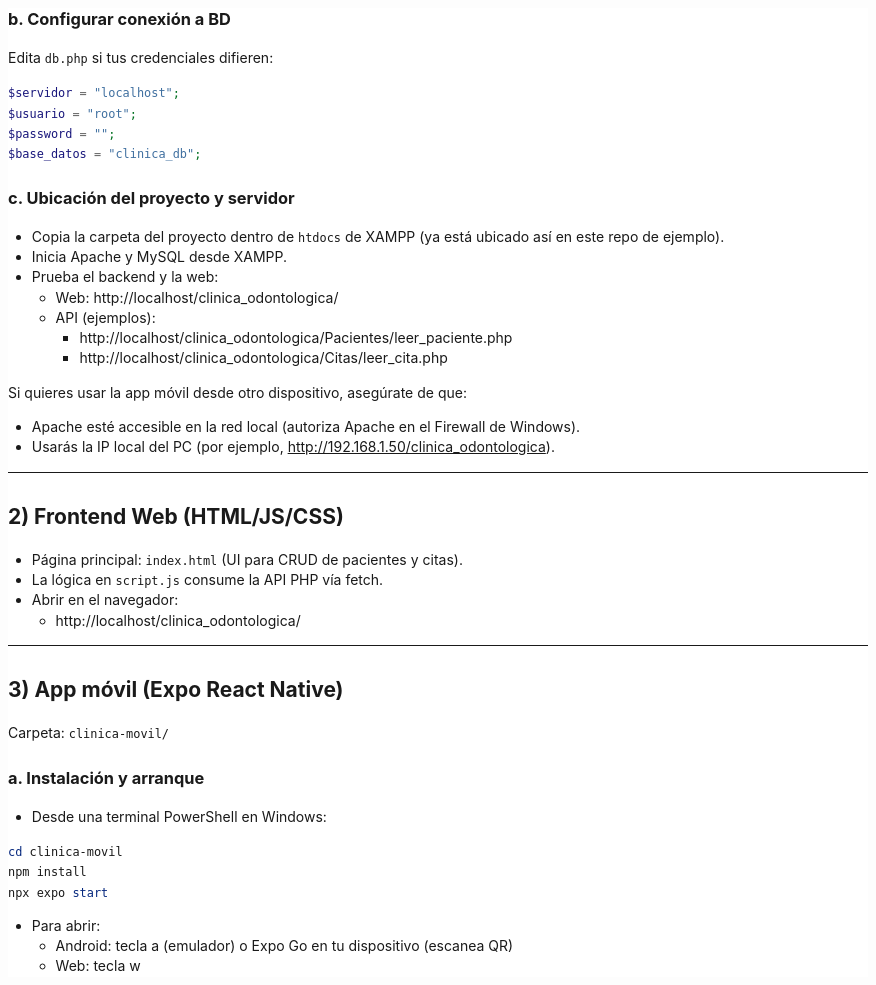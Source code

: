 ### b. Configurar conexión a BD

Edita `db.php` si tus credenciales difieren:

```php
$servidor = "localhost";
$usuario = "root";
$password = "";
$base_datos = "clinica_db";
```

### c. Ubicación del proyecto y servidor

- Copia la carpeta del proyecto dentro de `htdocs` de XAMPP (ya está ubicado así en este repo de ejemplo).
- Inicia Apache y MySQL desde XAMPP.
- Prueba el backend y la web:
  - Web: http://localhost/clinica_odontologica/
  - API (ejemplos):
    - http://localhost/clinica_odontologica/Pacientes/leer_paciente.php
    - http://localhost/clinica_odontologica/Citas/leer_cita.php

Si quieres usar la app móvil desde otro dispositivo, asegúrate de que:
- Apache esté accesible en la red local (autoriza Apache en el Firewall de Windows).
- Usarás la IP local del PC (por ejemplo, http://192.168.1.50/clinica_odontologica).

---

## 2) Frontend Web (HTML/JS/CSS)

- Página principal: `index.html` (UI para CRUD de pacientes y citas).
- La lógica en `script.js` consume la API PHP vía fetch.
- Abrir en el navegador:
  - http://localhost/clinica_odontologica/

---

## 3) App móvil (Expo React Native)

Carpeta: `clinica-movil/`

### a. Instalación y arranque

- Desde una terminal PowerShell en Windows:

```powershell
cd clinica-movil
npm install
npx expo start
```

- Para abrir:
  - Android: tecla a (emulador) o Expo Go en tu dispositivo (escanea QR)
  - Web: tecla w
